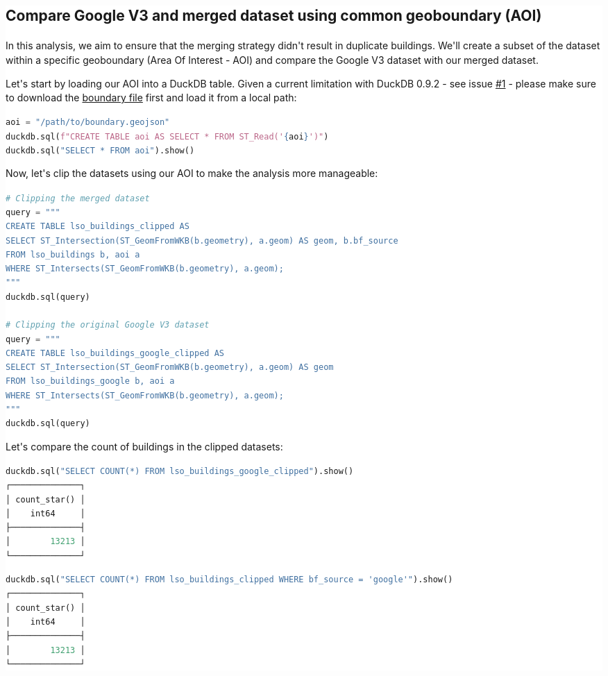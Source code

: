 ## Compare Google V3 and merged dataset using common geoboundary (AOI)

In this analysis, we aim to ensure that the merging strategy didn't result in duplicate buildings. We'll create a subset of the dataset within a specific geoboundary (Area Of Interest - AOI) and compare the Google V3 dataset with our merged dataset.

Let's start by loading our AOI into a DuckDB table. Given a current limitation with DuckDB 0.9.2 - see issue [#1](https://github.com/vida-impact/open-earth-data/issues/1) - please make sure to download the [boundary file](https://github.com/vida-impact/open-earth-data/raw/main/tutorials/boundary.geojson) first and load it from a local path:

```python
aoi = "/path/to/boundary.geojson"
duckdb.sql(f"CREATE TABLE aoi AS SELECT * FROM ST_Read('{aoi}')")
duckdb.sql("SELECT * FROM aoi").show()
```

Now, let's clip the datasets using our AOI to make the analysis more manageable:

```python
# Clipping the merged dataset
query = """
CREATE TABLE lso_buildings_clipped AS
SELECT ST_Intersection(ST_GeomFromWKB(b.geometry), a.geom) AS geom, b.bf_source
FROM lso_buildings b, aoi a
WHERE ST_Intersects(ST_GeomFromWKB(b.geometry), a.geom);
"""
duckdb.sql(query)

# Clipping the original Google V3 dataset
query = """
CREATE TABLE lso_buildings_google_clipped AS
SELECT ST_Intersection(ST_GeomFromWKB(b.geometry), a.geom) AS geom
FROM lso_buildings_google b, aoi a
WHERE ST_Intersects(ST_GeomFromWKB(b.geometry), a.geom);
"""
duckdb.sql(query)
```

Let's compare the count of buildings in the clipped datasets:

```python
duckdb.sql("SELECT COUNT(*) FROM lso_buildings_google_clipped").show()
┌──────────────┐
│ count_star() │
│    int64     │
├──────────────┤
│        13213 │
└──────────────┘
``` 

```python
duckdb.sql("SELECT COUNT(*) FROM lso_buildings_clipped WHERE bf_source = 'google'").show()
┌──────────────┐
│ count_star() │
│    int64     │
├──────────────┤
│        13213 │
└──────────────┘
```
